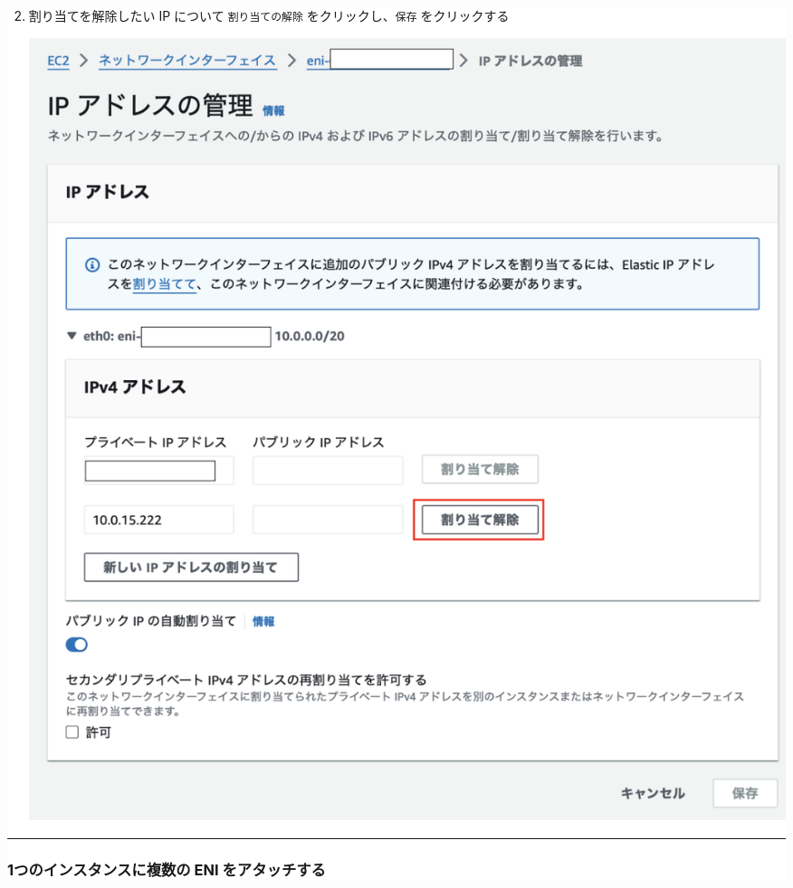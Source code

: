 2. 割り当てを解除したい IP について `割り当ての解除` をクリックし、`保存` をクリックする

    <img src="./img/ENI-Multi-IP_10.png" />

---

### 1つのインスタンスに複数の ENI をアタッチする
